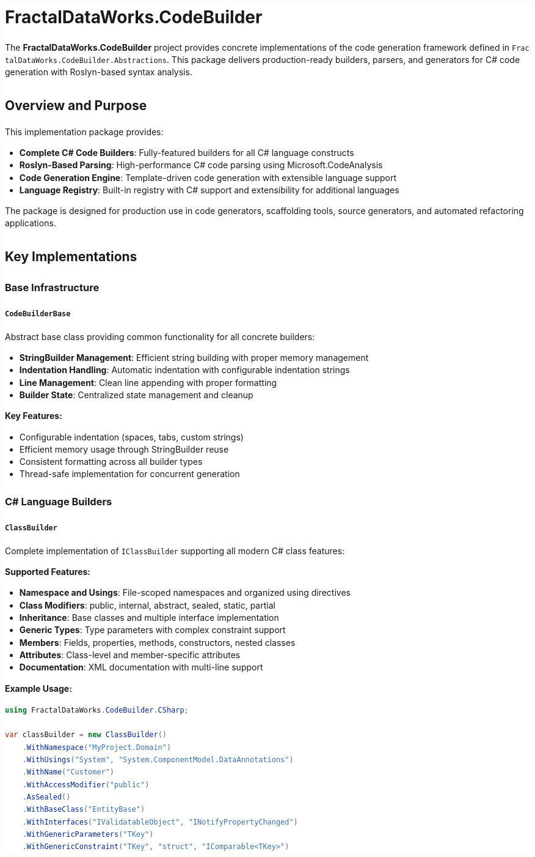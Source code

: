 # FractalDataWorks.CodeBuilder

The **FractalDataWorks.CodeBuilder** project provides concrete implementations of the code generation framework defined in `FractalDataWorks.CodeBuilder.Abstractions`. This package delivers production-ready builders, parsers, and generators for C# code generation with Roslyn-based syntax analysis.

## Overview and Purpose

This implementation package provides:
- **Complete C# Code Builders**: Fully-featured builders for all C# language constructs
- **Roslyn-Based Parsing**: High-performance C# code parsing using Microsoft.CodeAnalysis
- **Code Generation Engine**: Template-driven code generation with extensible language support
- **Language Registry**: Built-in registry with C# support and extensibility for additional languages

The package is designed for production use in code generators, scaffolding tools, source generators, and automated refactoring applications.

## Key Implementations

### Base Infrastructure

#### `CodeBuilderBase`
Abstract base class providing common functionality for all concrete builders:
- **StringBuilder Management**: Efficient string building with proper memory management
- **Indentation Handling**: Automatic indentation with configurable indentation strings
- **Line Management**: Clean line appending with proper formatting
- **Builder State**: Centralized state management and cleanup

**Key Features:**
- Configurable indentation (spaces, tabs, custom strings)
- Efficient memory usage through StringBuilder reuse
- Consistent formatting across all builder types
- Thread-safe implementation for concurrent generation

### C# Language Builders

#### `ClassBuilder`
Complete implementation of `IClassBuilder` supporting all modern C# class features:

**Supported Features:**
- **Namespace and Usings**: File-scoped namespaces and organized using directives
- **Class Modifiers**: public, internal, abstract, sealed, static, partial
- **Inheritance**: Base classes and multiple interface implementation
- **Generic Types**: Type parameters with complex constraint support
- **Members**: Fields, properties, methods, constructors, nested classes
- **Attributes**: Class-level and member-specific attributes
- **Documentation**: XML documentation with multi-line support

**Example Usage:**
```csharp
using FractalDataWorks.CodeBuilder.CSharp;

var classBuilder = new ClassBuilder()
    .WithNamespace("MyProject.Domain")
    .WithUsings("System", "System.ComponentModel.DataAnnotations")
    .WithName("Customer")
    .WithAccessModifier("public")
    .AsSealed()
    .WithBaseClass("EntityBase")
    .WithInterfaces("IValidatableObject", "INotifyPropertyChanged")
    .WithGenericParameters("TKey")
    .WithGenericConstraint("TKey", "struct", "IComparable<TKey>")
```